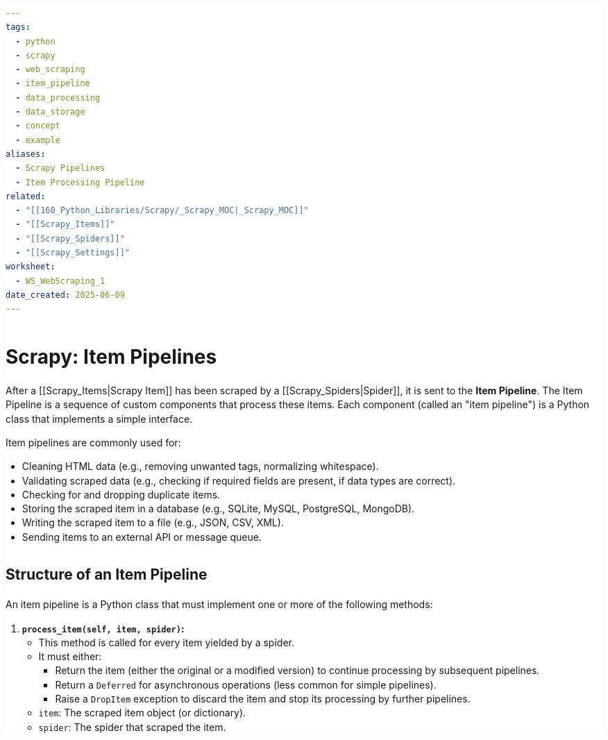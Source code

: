 ```yaml
---
tags:
  - python
  - scrapy
  - web_scraping
  - item_pipeline
  - data_processing
  - data_storage
  - concept
  - example
aliases:
  - Scrapy Pipelines
  - Item Processing Pipeline
related:
  - "[[160_Python_Libraries/Scrapy/_Scrapy_MOC|_Scrapy_MOC]]"
  - "[[Scrapy_Items]]"
  - "[[Scrapy_Spiders]]"
  - "[[Scrapy_Settings]]"
worksheet:
  - WS_WebScraping_1
date_created: 2025-06-09
---
```

# Scrapy: Item Pipelines

After a [[Scrapy_Items|Scrapy Item]] has been scraped by a [[Scrapy_Spiders|Spider]], it is sent to the **Item Pipeline**. The Item Pipeline is a sequence of custom components that process these items. Each component (called an "item pipeline") is a Python class that implements a simple interface.

Item pipelines are commonly used for:
-   Cleaning HTML data (e.g., removing unwanted tags, normalizing whitespace).
-   Validating scraped data (e.g., checking if required fields are present, if data types are correct).
-   Checking for and dropping duplicate items.
-   Storing the scraped item in a database (e.g., SQLite, MySQL, PostgreSQL, MongoDB).
-   Writing the scraped item to a file (e.g., JSON, CSV, XML).
-   Sending items to an external API or message queue.

## Structure of an Item Pipeline
An item pipeline is a Python class that must implement one or more of the following methods:

1.  **`process_item(self, item, spider)`:**
    -   This method is called for every item yielded by a spider.
    -   It must either:
        -   Return the item (either the original or a modified version) to continue processing by subsequent pipelines.
        -   Return a `Deferred` for asynchronous operations (less common for simple pipelines).
        -   Raise a `DropItem` exception to discard the item and stop its processing by further pipelines.
    -   `item`: The scraped item object (or dictionary).
    -   `spider`: The spider that scraped the item.

